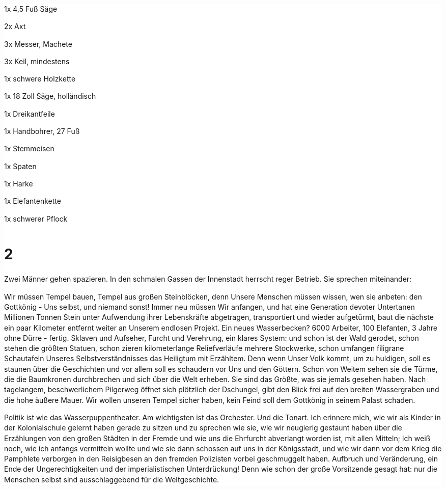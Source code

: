 

1x 4,5 Fuß Säge

2x Axt

3x Messer, Machete

3x Keil, mindestens

1x schwere Holzkette

1x 18 Zoll Säge, holländisch

1x Dreikantfeile

1x Handbohrer, 27 Fuß

1x Stemmeisen

1x Spaten

1x Harke

1x Elefantenkette

1x schwerer Pflock





# 2

Zwei Männer gehen spazieren. In den schmalen Gassen der Innenstadt herrscht reger Betrieb. Sie sprechen miteinander:



Wir müssen Tempel bauen, Tempel aus großen Steinblöcken, denn Unsere Menschen müssen wissen, wen sie anbeten: den Gottkönig - Uns selbst, und niemand sonst! Immer neu müssen Wir anfangen, und hat eine Generation devoter Untertanen Millionen Tonnen Stein unter Aufwendung ihrer Lebenskräfte abgetragen, transportiert und wieder aufgetürmt, baut die nächste ein paar Kilometer entfernt weiter an Unserem endlosen Projekt. Ein neues Wasserbecken? 6000 Arbeiter, 100 Elefanten, 3 Jahre ohne Dürre - fertig. Sklaven und Aufseher, Furcht und Verehrung, ein klares System: und schon ist der Wald gerodet, schon stehen die größten Statuen, schon zieren kilometerlange Reliefverläufe mehrere Stockwerke, schon umfangen filigrane Schautafeln Unseres Selbstverständnisses das Heiligtum mit Erzähltem. Denn wenn Unser Volk kommt, um zu huldigen, soll es staunen über die Geschichten und vor allem soll es schaudern vor Uns und den Göttern. Schon von Weitem sehen sie die Türme, die die Baumkronen durchbrechen und sich über die Welt erheben. Sie sind das Größte, was sie jemals gesehen haben. Nach tagelangem, beschwerlichem Pilgerweg öffnet sich plötzlich der Dschungel, gibt den Blick frei auf den breiten Wassergraben und die hohe äußere Mauer. Wir wollen unseren Tempel sicher haben, kein Feind soll dem Gottkönig in seinem Palast schaden.



Politik ist wie das Wasserpuppentheater. Am wichtigsten ist das Orchester. Und die Tonart. Ich erinnere mich, wie wir als Kinder in der Kolonialschule gelernt haben gerade zu sitzen und zu sprechen wie sie, wie wir neugierig gestaunt haben über die Erzählungen von den großen Städten in der Fremde und wie uns die Ehrfurcht abverlangt worden ist, mit allen Mitteln; Ich weiß noch, wie ich anfangs vermitteln wollte und wie sie dann schossen auf uns in der Königsstadt, und wie wir dann vor dem Krieg die Pamphlete verborgen in den Reisigbesen an den fremden Polizisten vorbei geschmuggelt haben. Aufbruch und Veränderung, ein Ende der Ungerechtigkeiten und der imperialistischen Unterdrückung! Denn wie schon der große Vorsitzende gesagt hat: nur die Menschen selbst sind ausschlaggebend für die Weltgeschichte.
